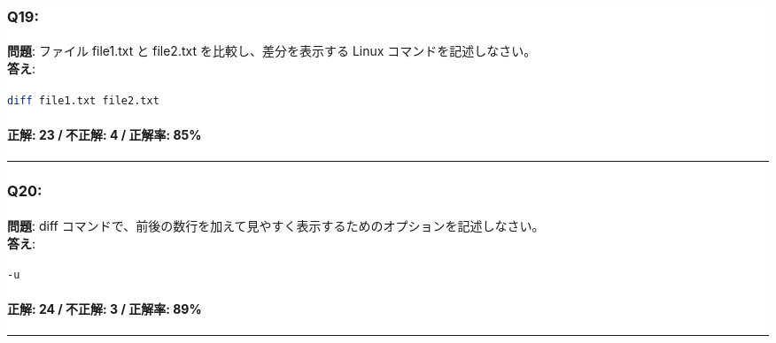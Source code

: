 
### Q19:

**問題**: ファイル file1.txt と file2.txt を比較し、差分を表示する Linux コマンドを記述しなさい。  
**答え**:

```bash
diff file1.txt file2.txt
```

#### 正解: 23 / 不正解: 4 / 正解率: 85%

---

### Q20:

**問題**: diff コマンドで、前後の数行を加えて見やすく表示するためのオプションを記述しなさい。  
**答え**:

```bash
-u
```

#### 正解: 24 / 不正解: 3 / 正解率: 89%

---
